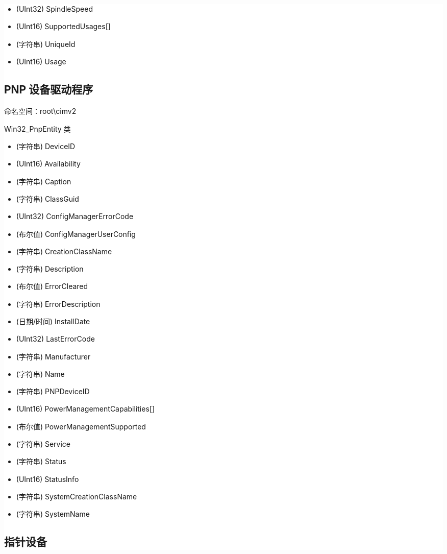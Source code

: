 - (UInt32) SpindleSpeed

- (UInt16) SupportedUsages[]

- (字符串) UniqueId

- (UInt16) Usage



## <a name="pnp-device-driver"></a>PNP 设备驱动程序

命名空间：root\cimv2

Win32_PnpEntity 类


- (字符串) DeviceID

- (UInt16) Availability

- (字符串) Caption

- (字符串) ClassGuid

- (UInt32) ConfigManagerErrorCode

- (布尔值) ConfigManagerUserConfig

- (字符串) CreationClassName

- (字符串) Description

- (布尔值) ErrorCleared

- (字符串) ErrorDescription

- (日期/时间) InstallDate

- (UInt32) LastErrorCode

- (字符串) Manufacturer

- (字符串) Name

- (字符串) PNPDeviceID

- (UInt16) PowerManagementCapabilities[]

- (布尔值) PowerManagementSupported

- (字符串) Service

- (字符串) Status

- (UInt16) StatusInfo

- (字符串) SystemCreationClassName

- (字符串) SystemName



## <a name="pointing-device"></a>指针设备
